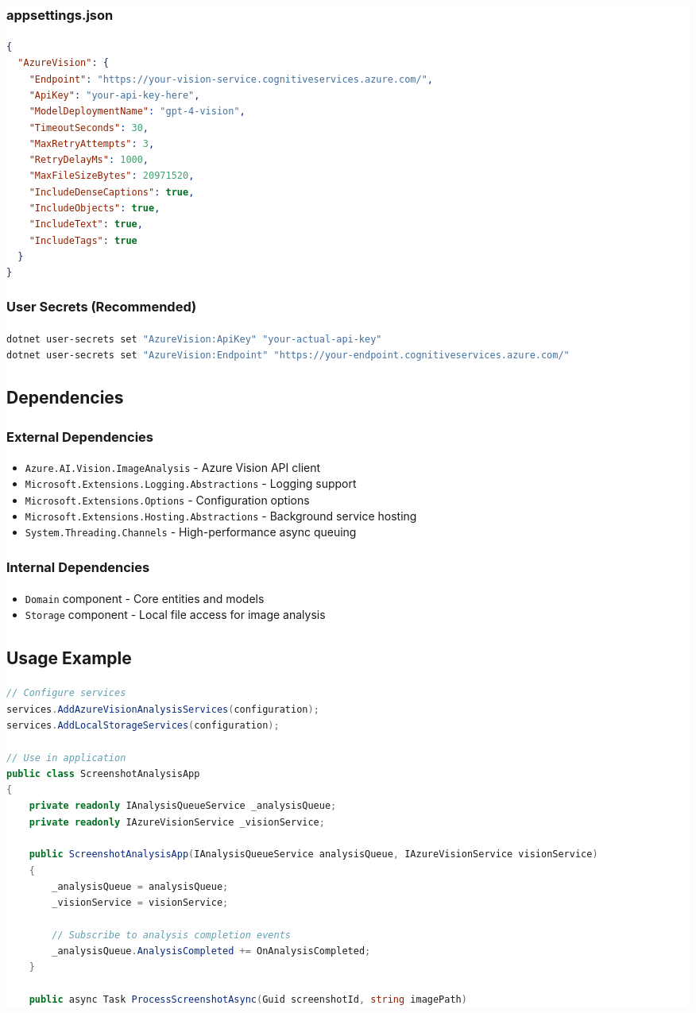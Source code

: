 ### appsettings.json
```json
{
  "AzureVision": {
    "Endpoint": "https://your-vision-service.cognitiveservices.azure.com/",
    "ApiKey": "your-api-key-here",
    "ModelDeploymentName": "gpt-4-vision",
    "TimeoutSeconds": 30,
    "MaxRetryAttempts": 3,
    "RetryDelayMs": 1000,
    "MaxFileSizeBytes": 20971520,
    "IncludeDenseCaptions": true,
    "IncludeObjects": true,
    "IncludeText": true,
    "IncludeTags": true
  }
}
```

### User Secrets (Recommended)
```bash
dotnet user-secrets set "AzureVision:ApiKey" "your-actual-api-key"
dotnet user-secrets set "AzureVision:Endpoint" "https://your-endpoint.cognitiveservices.azure.com/"
```

## Dependencies

### External Dependencies
- `Azure.AI.Vision.ImageAnalysis` - Azure Vision API client
- `Microsoft.Extensions.Logging.Abstractions` - Logging support
- `Microsoft.Extensions.Options` - Configuration options
- `Microsoft.Extensions.Hosting.Abstractions` - Background service hosting
- `System.Threading.Channels` - High-performance async queuing

### Internal Dependencies
- `Domain` component - Core entities and models
- `Storage` component - Local file access for image analysis

## Usage Example

```csharp
// Configure services
services.AddAzureVisionAnalysisServices(configuration);
services.AddLocalStorageServices(configuration);

// Use in application
public class ScreenshotAnalysisApp
{
    private readonly IAnalysisQueueService _analysisQueue;
    private readonly IAzureVisionService _visionService;
    
    public ScreenshotAnalysisApp(IAnalysisQueueService analysisQueue, IAzureVisionService visionService)
    {
        _analysisQueue = analysisQueue;
        _visionService = visionService;
        
        // Subscribe to analysis completion events
        _analysisQueue.AnalysisCompleted += OnAnalysisCompleted;
    }
    
    public async Task ProcessScreenshotAsync(Guid screenshotId, string imagePath)
```